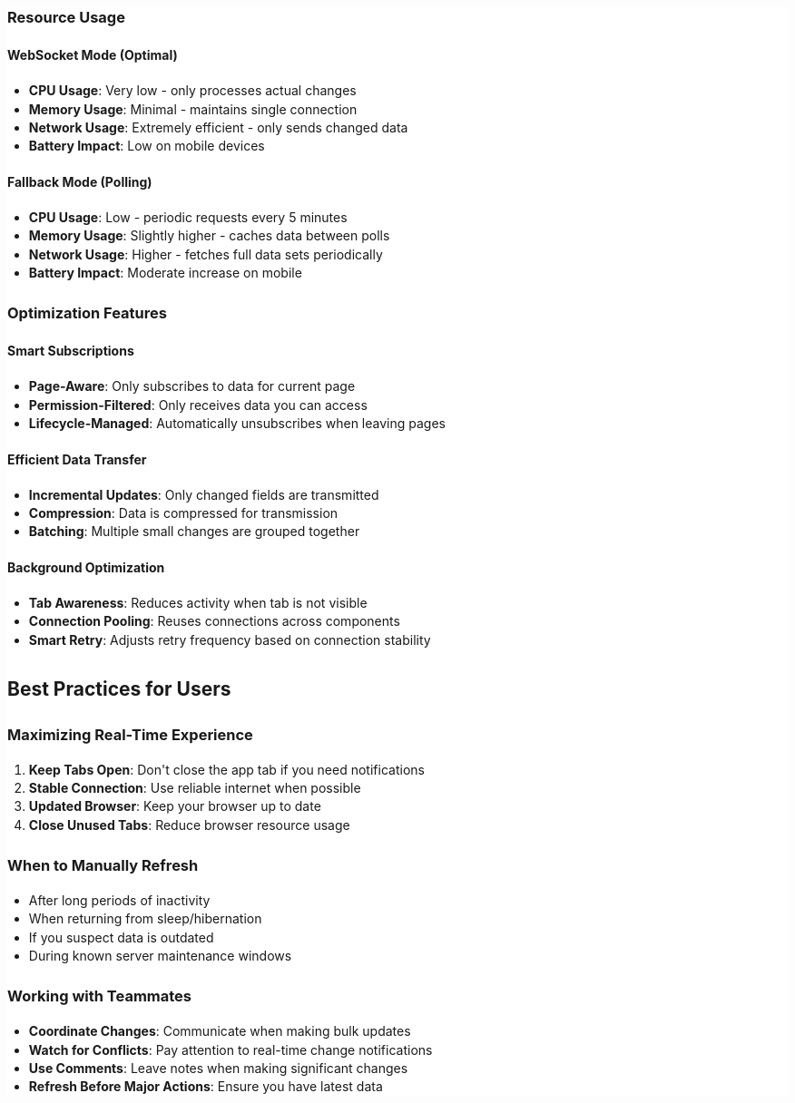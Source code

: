 ### Resource Usage

#### WebSocket Mode (Optimal)
- **CPU Usage**: Very low - only processes actual changes
- **Memory Usage**: Minimal - maintains single connection
- **Network Usage**: Extremely efficient - only sends changed data
- **Battery Impact**: Low on mobile devices

#### Fallback Mode (Polling)
- **CPU Usage**: Low - periodic requests every 5 minutes
- **Memory Usage**: Slightly higher - caches data between polls
- **Network Usage**: Higher - fetches full data sets periodically
- **Battery Impact**: Moderate increase on mobile

### Optimization Features

#### Smart Subscriptions
- **Page-Aware**: Only subscribes to data for current page
- **Permission-Filtered**: Only receives data you can access
- **Lifecycle-Managed**: Automatically unsubscribes when leaving pages

#### Efficient Data Transfer
- **Incremental Updates**: Only changed fields are transmitted
- **Compression**: Data is compressed for transmission
- **Batching**: Multiple small changes are grouped together

#### Background Optimization
- **Tab Awareness**: Reduces activity when tab is not visible
- **Connection Pooling**: Reuses connections across components
- **Smart Retry**: Adjusts retry frequency based on connection stability

## Best Practices for Users

### Maximizing Real-Time Experience

1. **Keep Tabs Open**: Don't close the app tab if you need notifications
2. **Stable Connection**: Use reliable internet when possible
3. **Updated Browser**: Keep your browser up to date
4. **Close Unused Tabs**: Reduce browser resource usage

### When to Manually Refresh

- After long periods of inactivity
- When returning from sleep/hibernation
- If you suspect data is outdated
- During known server maintenance windows

### Working with Teammates

- **Coordinate Changes**: Communicate when making bulk updates
- **Watch for Conflicts**: Pay attention to real-time change notifications
- **Use Comments**: Leave notes when making significant changes
- **Refresh Before Major Actions**: Ensure you have latest data
